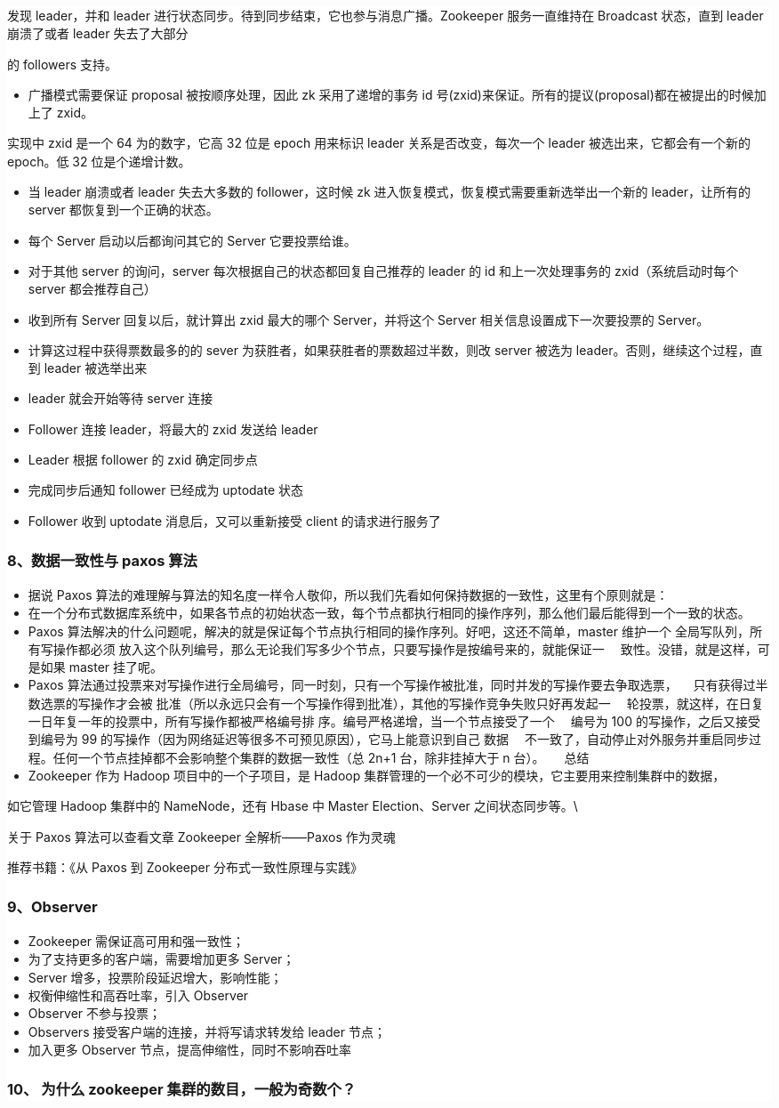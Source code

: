 发现 leader，并和 leader 进行状态同步。待到同步结束，它也参与消息广播。Zookeeper 服务一直维持在 Broadcast 状态，直到 leader 崩溃了或者 leader 失去了大部分

的 followers 支持。

- 广播模式需要保证 proposal 被按顺序处理，因此 zk 采用了递增的事务 id 号(zxid)来保证。所有的提议(proposal)都在被提出的时候加上了 zxid。

实现中 zxid 是一个 64 为的数字，它高 32 位是 epoch 用来标识 leader 关系是否改变，每次一个 leader 被选出来，它都会有一个新的 epoch。低 32 位是个递增计数。

- 当 leader 崩溃或者 leader 失去大多数的 follower，这时候 zk 进入恢复模式，恢复模式需要重新选举出一个新的 leader，让所有的 server 都恢复到一个正确的状态。

- 每个 Server 启动以后都询问其它的 Server 它要投票给谁。
- 对于其他 server 的询问，server 每次根据自己的状态都回复自己推荐的 leader 的 id 和上一次处理事务的 zxid（系统启动时每个 server 都会推荐自己）
- 收到所有 Server 回复以后，就计算出 zxid 最大的哪个 Server，并将这个 Server 相关信息设置成下一次要投票的 Server。
- 计算这过程中获得票数最多的的 sever 为获胜者，如果获胜者的票数超过半数，则改 server 被选为 leader。否则，继续这个过程，直到 leader 被选举出来

- leader 就会开始等待 server 连接
- Follower 连接 leader，将最大的 zxid 发送给 leader
- Leader 根据 follower 的 zxid 确定同步点
- 完成同步后通知 follower 已经成为 uptodate 状态
- Follower 收到 uptodate 消息后，又可以重新接受 client 的请求进行服务了

### 8、数据一致性与 paxos 算法

- 据说 Paxos 算法的难理解与算法的知名度一样令人敬仰，所以我们先看如何保持数据的一致性，这里有个原则就是：
- 在一个分布式数据库系统中，如果各节点的初始状态一致，每个节点都执行相同的操作序列，那么他们最后能得到一个一致的状态。
- Paxos 算法解决的什么问题呢，解决的就是保证每个节点执行相同的操作序列。好吧，这还不简单，master 维护一个
  全局写队列，所有写操作都必须 放入这个队列编号，那么无论我们写多少个节点，只要写操作是按编号来的，就能保证一
  　致性。没错，就是这样，可是如果 master 挂了呢。
- Paxos 算法通过投票来对写操作进行全局编号，同一时刻，只有一个写操作被批准，同时并发的写操作要去争取选票，
  　只有获得过半数选票的写操作才会被 批准（所以永远只会有一个写操作得到批准），其他的写操作竞争失败只好再发起一
  　轮投票，就这样，在日复一日年复一年的投票中，所有写操作都被严格编号排 序。编号严格递增，当一个节点接受了一个
  　编号为 100 的写操作，之后又接受到编号为 99 的写操作（因为网络延迟等很多不可预见原因），它马上能意识到自己 数据
  　不一致了，自动停止对外服务并重启同步过程。任何一个节点挂掉都不会影响整个集群的数据一致性（总 2n+1 台，除非挂掉大于 n 台）。
  　 总结
- Zookeeper 作为 Hadoop 项目中的一个子项目，是 Hadoop 集群管理的一个必不可少的模块，它主要用来控制集群中的数据，

如它管理 Hadoop 集群中的 NameNode，还有 Hbase 中 Master Election、Server 之间状态同步等。\

关于 Paxos 算法可以查看文章 Zookeeper 全解析——Paxos 作为灵魂

推荐书籍：《从 Paxos 到 Zookeeper 分布式一致性原理与实践》

### 9、Observer

- Zookeeper 需保证高可用和强一致性；
- 为了支持更多的客户端，需要增加更多 Server；
- Server 增多，投票阶段延迟增大，影响性能；
- 权衡伸缩性和高吞吐率，引入 Observer
- Observer 不参与投票；
- Observers 接受客户端的连接，并将写请求转发给 leader 节点；
- 加入更多 Observer 节点，提高伸缩性，同时不影响吞吐率

### 10、 为什么 zookeeper 集群的数目，一般为奇数个？
